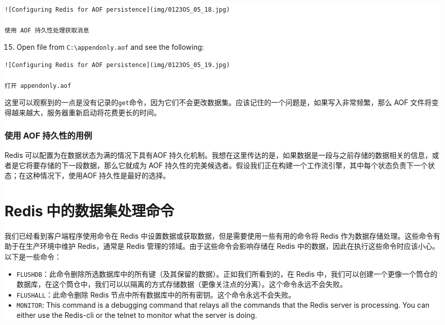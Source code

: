     ![Configuring Redis for AOF persistence](img/0123OS_05_18.jpg)

    使用 AOF 持久性处理获取消息

15.  Open file from `C:\appendonly.aof` and see the following:

    ![Configuring Redis for AOF persistence](img/0123OS_05_19.jpg)

    打开 appendonly.aof

这里可以观察到的一点是没有记录的`get`命令，因为它们不会更改数据集。应该记住的一个问题是，如果写入非常频繁，那么 AOF 文件将变得越来越大，服务器重新启动将花费更长的时间。

### 使用 AOF 持久性的用例

Redis 可以配置为在数据状态为满的情况下具有AOF 持久化机制。我想在这里传达的是，如果数据是一段与之前存储的数据相关的信息，或者是它将要存储的下一段数据，那么它就成为 AOF 持久性的完美候选者。假设我们正在构建一个工作流引擎，其中每个状态负责下一个状态；在这种情况下，使用AOF 持久性是最好的选择。

# Redis 中的数据集处理命令

我们已经看到客户端程序使用命令在 Redis 中设置数据或获取数据，但是需要使用一些有用的命令将 Redis 作为数据存储处理。这些命令有助于在生产环境中维护 Redis，通常是 Redis 管理的领域。由于这些命令会影响存储在 Redis 中的数据，因此在执行这些命令时应该小心。以下是一些命令：

*   `FLUSHDB`：此命令删除所选数据库中的所有键（及其保留的数据）。正如我们所看到的，在 Redis 中，我们可以创建一个更像一个筒仓的数据库，在这个筒仓中，我们可以以隔离的方式存储数据（更像关注点的分离）。这个命令永远不会失败。
*   `FLUSHALL`：此命令删除 Redis 节点中所有数据库中的所有密钥。这个命令永远不会失败。
*   `MONITOR`: This command is a debugging command that relays all the commands that the Redis server is processing. You can either use the Redis-cli or the telnet to monitor what the server is doing.

